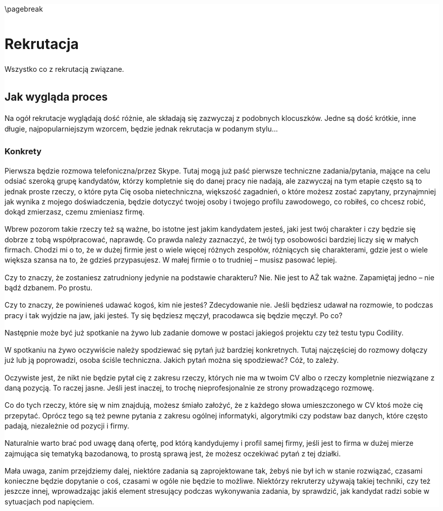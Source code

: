 \pagebreak

# Rekrutacja

Wszystko co z rekrutacją związane.

## Jak wygląda proces

Na ogół rekrutacje wyglądają dość różnie, ale składają się zazwyczaj z podobnych klocuszków. Jedne są dość krótkie, inne długie, najpopularniejszym wzorcem, będzie jednak rekrutacja w podanym stylu...

### Konkrety

Pierwsza będzie rozmowa telefoniczna/przez Skype. Tutaj mogą już paść pierwsze techniczne zadania/pytania, mające na celu odsiać szeroką grupę kandydatów, którzy kompletnie się do danej pracy nie nadają, ale zazwyczaj na tym etapie często są to jednak proste rzeczy, o które pyta Cię osoba nietechniczna, większość zagadnień, o które możesz zostać zapytany, przynajmniej jak wynika z mojego doświadczenia, będzie dotyczyć twojej osoby i twojego profilu zawodowego, co robiłeś, co chcesz robić, dokąd zmierzasz, czemu zmieniasz firmę.

Wbrew pozorom takie rzeczy też są ważne, bo istotne jest jakim kandydatem jesteś, jaki jest twój charakter i czy będzie się dobrze z tobą współpracować, naprawdę. Co prawda należy zaznaczyć, że twój typ osobowości bardziej liczy się w małych firmach. Chodzi mi o to, że w dużej firmie jest o wiele więcej różnych zespołów, różniących się charakterami, gdzie jest o wiele większa szansa na to, że gdzieś przypasujesz. W małej firmie o to trudniej – musisz pasować lepiej.

Czy to znaczy, że zostaniesz zatrudniony jedynie na podstawie charakteru? Nie. Nie jest to AŻ tak ważne. Zapamiętaj jedno – nie bądź dzbanem. Po prostu.

Czy to znaczy, że powinieneś udawać kogoś, kim nie jesteś? Zdecydowanie nie. Jeśli będziesz udawał na rozmowie, to podczas pracy i tak wyjdzie na jaw, jaki jesteś. Ty się będziesz męczył, pracodawca się będzie męczył. Po co? 

Następnie może być już spotkanie na żywo lub zadanie domowe w postaci jakiegoś projektu czy też testu typu Codility.

W spotkaniu na żywo oczywiście należy spodziewać się pytań już bardziej konkretnych. Tutaj najczęściej do rozmowy dołączy już lub ją poprowadzi, osoba ściśle techniczna. Jakich pytań można się spodziewać? Cóż, to zależy.

Oczywiste jest, że nikt nie będzie pytał cię z zakresu rzeczy, których nie ma w twoim CV albo o rzeczy kompletnie niezwiązane z daną pozycją. To raczej jasne. Jeśli jest inaczej, to trochę nieprofesjonalnie ze strony prowadzącego rozmowę.

Co do tych rzeczy, które się w nim znajdują, możesz śmiało założyć, że z każdego słowa umieszczonego w CV ktoś może cię przepytać. Oprócz tego są też pewne pytania z zakresu ogólnej informatyki, algorytmiki czy podstaw baz danych, które często padają, niezależnie od pozycji i firmy.

Naturalnie warto brać pod uwagę daną ofertę, pod którą kandydujemy i profil samej firmy, jeśli jest to firma w dużej mierze zajmująca się tematyką bazodanową, to prostą sprawą jest, że możesz oczekiwać pytań z tej działki.

Mała uwaga, zanim przejdziemy dalej, niektóre zadania są zaprojektowane tak, żebyś nie był ich w stanie rozwiązać, czasami konieczne będzie dopytanie o coś, czasami w ogóle nie będzie to możliwe. Niektórzy rekruterzy używają takiej techniki, czy też jeszcze innej, wprowadzając jakiś element stresujący podczas wykonywania zadania, by sprawdzić, jak kandydat radzi sobie w sytuacjach pod napięciem. 
